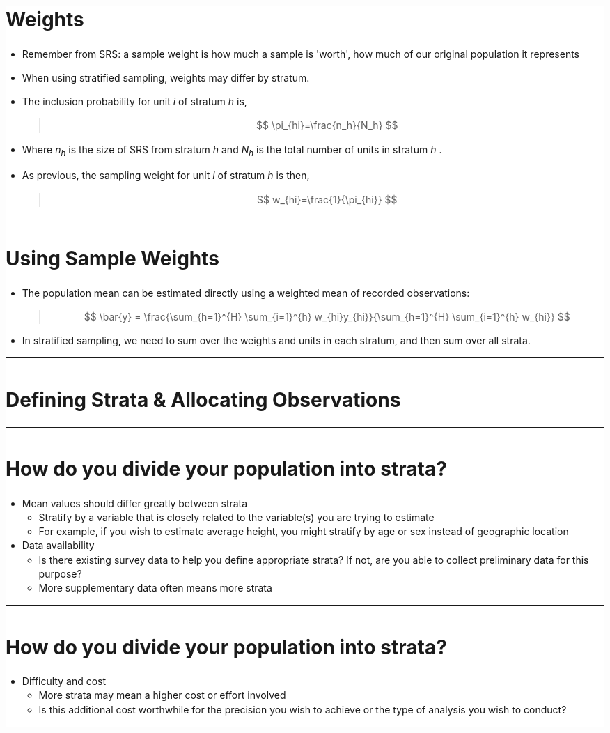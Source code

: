 
# Weights

- Remember from SRS: a sample weight is how much a sample is 'worth', how much of our original population it represents
- When using stratified sampling, weights may differ by stratum.
- The inclusion probability for unit *i* of stratum *h* is,

  > $$ \pi_{hi}=\frac{n_h}{N_h} $$

- Where $n_h$ is the size of SRS from stratum *h* and $N_h$ is the total number of units in stratum *h* .
- As previous, the sampling weight for unit *i* of stratum *h* is then,

  > $$ w_{hi}=\frac{1}{\pi_{hi}} $$

---

# Using Sample Weights

- The population mean can be estimated directly using a weighted mean of recorded observations:

  >  $$ \bar{y} = \frac{\sum_{h=1}^{H} \sum_{i=1}^{h} w_{hi}y_{hi}}{\sum_{h=1}^{H} \sum_{i=1}^{h} w_{hi}} $$

- In stratified sampling, we need to sum over the weights and units in each stratum, and then sum over all strata.

---

# Defining Strata & Allocating Observations

---

# How do you divide your population into strata?

- Mean values should differ greatly between strata
	- Stratify by a variable that is closely related to the variable(s) you are trying to estimate
	- For example, if you wish to estimate average height, you might stratify by age or sex instead of geographic location
- Data availability
    - Is there existing survey data to help you define appropriate strata? If not, are you able to collect preliminary data for this purpose?
    - More supplementary data often means more strata

---

# How do you divide your population into strata?

- Difficulty and cost
    - More strata may mean a higher cost or effort involved
    - Is this additional cost worthwhile for the precision you wish to achieve or the type of analysis you wish to conduct?

---